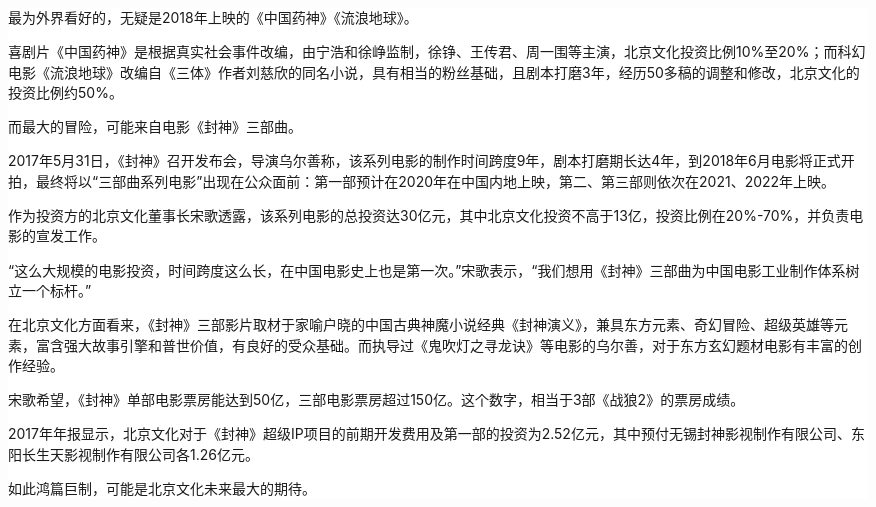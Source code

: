最为外界看好的，无疑是2018年上映的《中国药神》《流浪地球》。

喜剧片《中国药神》是根据真实社会事件改编，由宁浩和徐峥监制，徐铮、王传君、周一围等主演，北京文化投资比例10%至20%；而科幻电影《流浪地球》改编自《三体》作者刘慈欣的同名小说，具有相当的粉丝基础，且剧本打磨3年，经历50多稿的调整和修改，北京文化的投资比例约50%。

而最大的冒险，可能来自电影《封神》三部曲。

2017年5月31日，《封神》召开发布会，导演乌尔善称，该系列电影的制作时间跨度9年，剧本打磨期长达4年，到2018年6月电影将正式开拍，最终将以“三部曲系列电影”出现在公众面前：第一部预计在2020年在中国内地上映，第二、第三部则依次在2021、2022年上映。

作为投资方的北京文化董事长宋歌透露，该系列电影的总投资达30亿元，其中北京文化投资不高于13亿，投资比例在20%-70%，并负责电影的宣发工作。

“这么大规模的电影投资，时间跨度这么长，在中国电影史上也是第一次。”宋歌表示，“我们想用《封神》三部曲为中国电影工业制作体系树立一个标杆。”

在北京文化方面看来，《封神》三部影片取材于家喻户晓的中国古典神魔小说经典《封神演义》，兼具东方元素、奇幻冒险、超级英雄等元素，富含强大故事引擎和普世价值，有良好的受众基础。而执导过《鬼吹灯之寻龙诀》等电影的乌尔善，对于东方玄幻题材电影有丰富的创作经验。

宋歌希望，《封神》单部电影票房能达到50亿，三部电影票房超过150亿。这个数字，相当于3部《战狼2》的票房成绩。

2017年年报显示，北京文化对于《封神》超级IP项目的前期开发费用及第一部的投资为2.52亿元，其中预付无锡封神影视制作有限公司、东阳长生天影视制作有限公司各1.26亿元。

如此鸿篇巨制，可能是北京文化未来最大的期待。

